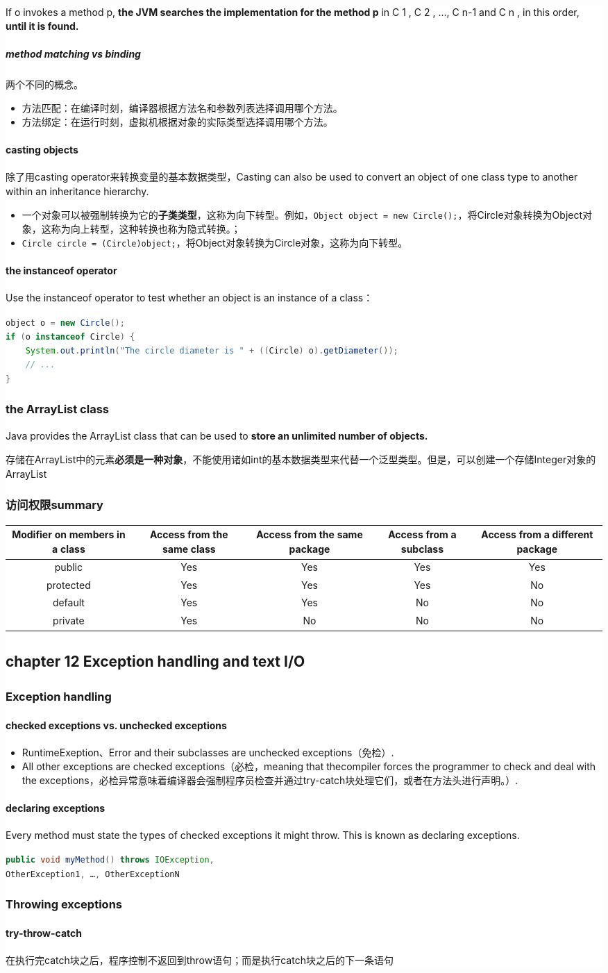  If o invokes a method p, **the JVM searches the implementation for the method p** in C 1 , C 2 , ..., C n-1
and C n , in this order, **until it is found.**
##### method matching vs binding
两个不同的概念。
- 方法匹配：在编译时刻，编译器根据方法名和参数列表选择调用哪个方法。
- 方法绑定：在运行时刻，虚拟机根据对象的实际类型选择调用哪个方法。


#### casting objects
除了用casting operator来转换变量的基本数据类型，Casting can also be used to convert an object of one class type to another within an inheritance hierarchy.
- 一个对象可以被强制转换为它的**子类类型**，这称为向下转型。例如，`Object object = new Circle();`，将Circle对象转换为Object对象，这称为向上转型，这种转换也称为隐式转换。；
- `Circle circle = (Circle)object;`，将Object对象转换为Circle对象，这称为向下转型。

#### the instanceof operator
Use the instanceof operator to test whether an object is an
instance of a class：
```java
object o = new Circle();
if (o instanceof Circle) {
    System.out.println("The circle diameter is " + ((Circle) o).getDiameter());
    // ...
}
```

### the ArrayList class
Java provides the ArrayList class that can be used to **store an unlimited number of objects.**

存储在ArrayList中的元素**必须是一种对象**，不能使用诸如int的基本数据类型来代替一个泛型类型。但是，可以创建一个存储Integer对象的ArrayList
### 访问权限summary
|Modifier on members in a class|Access from the same class|Access from the same package|Access from a subclass|Access from a different package|
|:---:|:---:|:---:|:---:|:---:|
|public|Yes|Yes|Yes|Yes|
|protected|Yes|Yes|Yes|No|
|default|Yes|Yes|No|No|
|private|Yes|No|No|No|

## chapter 12 Exception handling and text I/O
### Exception handling 
#### checked exceptions vs. unchecked exceptions
- RuntimeExeption、Error and their subclasses are unchecked exceptions（免检）. 
- All other exceptions are checked exceptions（必检，meaning that thecompiler forces the programmer to check and deal with the exceptions，必检异常意味着编译器会强制程序员检查并通过try-catch块处理它们，或者在方法头进行声明。）.
#### declaring exceptions
Every method must state the types of checked exceptions it might throw. This is known as declaring exceptions.
```java
public void myMethod() throws IOException,
OtherException1, …, OtherExceptionN
```
### Throwing exceptions
#### try-throw-catch
在执行完catch块之后，程序控制不返回到throw语句；而是执行catch块之后的下一条语句

